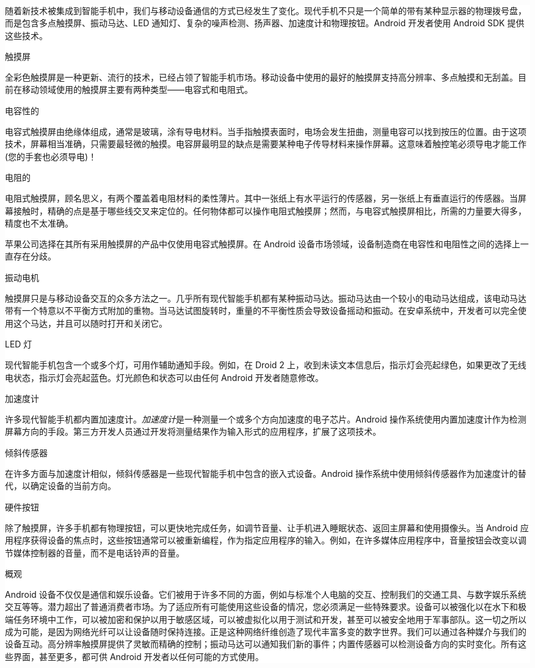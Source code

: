 随着新技术被集成到智能手机中，我们与移动设备通信的方式已经发生了变化。现代手机不只是一个简单的带有某种显示器的物理拨号盘，而是包含多点触摸屏、振动马达、LED 通知灯、复杂的噪声检测、扬声器、加速度计和物理按钮。Android 开发者使用 Android SDK 提供这些技术。

触摸屏

全彩色触摸屏是一种更新、流行的技术，已经占领了智能手机市场。移动设备中使用的最好的触摸屏支持高分辨率、多点触摸和无刮盖。目前在移动领域使用的触摸屏主要有两种类型——电容式和电阻式。

电容性的

电容式触摸屏由绝缘体组成，通常是玻璃，涂有导电材料。当手指触摸表面时，电场会发生扭曲，测量电容可以找到按压的位置。由于这项技术，屏幕相当准确，只需要最轻微的触摸。电容屏最明显的缺点是需要某种电子传导材料来操作屏幕。这意味着触控笔必须导电才能工作(您的手套也必须导电)！

电阻的

电阻式触摸屏，顾名思义，有两个覆盖着电阻材料的柔性薄片。其中一张纸上有水平运行的传感器，另一张纸上有垂直运行的传感器。当屏幕接触时，精确的点是基于哪些线交叉来定位的。任何物体都可以操作电阻式触摸屏；然而，与电容式触摸屏相比，所需的力量要大得多，精度也不太准确。

苹果公司选择在其所有采用触摸屏的产品中仅使用电容式触摸屏。在 Android 设备市场领域，设备制造商在电容性和电阻性之间的选择上一直存在分歧。

振动电机

触摸屏只是与移动设备交互的众多方法之一。几乎所有现代智能手机都有某种振动马达。振动马达由一个较小的电动马达组成，该电动马达带有一个特意以不平衡方式附加的重物。当马达试图旋转时，重量的不平衡性质会导致设备摇动和振动。在安卓系统中，开发者可以完全使用这个马达，并且可以随时打开和关闭它。

LED 灯

现代智能手机包含一个或多个灯，可用作辅助通知手段。例如，在 Droid 2 上，收到未读文本信息后，指示灯会亮起绿色，如果更改了无线电状态，指示灯会亮起蓝色。灯光颜色和状态可以由任何 Android 开发者随意修改。

加速度计

许多现代智能手机都内置加速度计。*加速度计*是一种测量一个或多个方向加速度的电子芯片。Android 操作系统使用内置加速度计作为检测屏幕方向的手段。第三方开发人员通过开发将测量结果作为输入形式的应用程序，扩展了这项技术。

倾斜传感器

在许多方面与加速度计相似，倾斜传感器是一些现代智能手机中包含的嵌入式设备。Android 操作系统中使用倾斜传感器作为加速度计的替代，以确定设备的当前方向。

硬件按钮

除了触摸屏，许多手机都有物理按钮，可以更快地完成任务，如调节音量、让手机进入睡眠状态、返回主屏幕和使用摄像头。当 Android 应用程序获得设备的焦点时，这些按钮通常可以被重新编程，作为指定应用程序的输入。例如，在许多媒体应用程序中，音量按钮会改变以调节媒体控制器的音量，而不是电话铃声的音量。

概观

Android 设备不仅仅是通信和娱乐设备。它们被用于许多不同的方面，例如与标准个人电脑的交互、控制我们的交通工具、与数字娱乐系统交互等等。潜力超出了普通消费者市场。为了适应所有可能使用这些设备的情况，您必须满足一些特殊要求。设备可以被强化以在水下和极端任务环境中工作，可以被加密和保护以用于敏感区域，可以被虚拟化以用于测试和开发，甚至可以被安全地用于军事部队。这一切之所以成为可能，是因为网络光纤可以让设备随时保持连接。正是这种网络纤维创造了现代丰富多变的数字世界。我们可以通过各种媒介与我们的设备互动。高分辨率触摸屏提供了灵敏而精确的控制；振动马达可以通知我们新的事件；内置传感器可以检测设备方向的实时变化。所有这些界面，甚至更多，都可供 Android 开发者以任何可能的方式使用。
